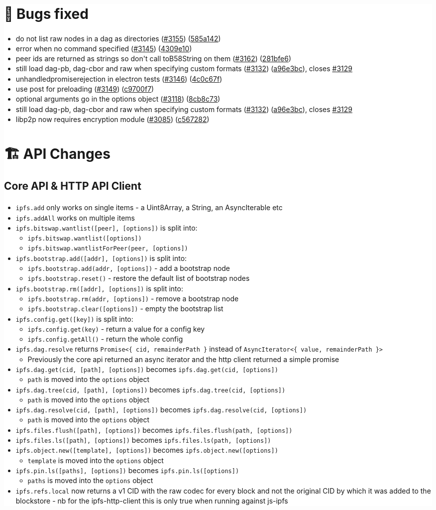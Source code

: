 # 🦟 Bugs fixed

- do not list raw nodes in a dag as directories ([#3155](https://github.com/ipfs/js-ipfs/issues/3155)) ([585a142](https://github.com/ipfs/js-ipfs/commit/585a142d3c2317e80f37d6195ce24ed3146112e5))
- error when no command specified ([#3145](https://github.com/ipfs/js-ipfs/issues/3145)) ([4309e10](https://github.com/ipfs/js-ipfs/commit/4309e1004bb77ee276b57228c35a921fb780a227))
- peer ids are returned as strings so don't call toB58String on them ([#3162](https://github.com/ipfs/js-ipfs/issues/3162)) ([281bfe6](https://github.com/ipfs/js-ipfs/commit/281bfe60f079011d0ada783a82d1f030d08a89f2))
- still load dag-pb, dag-cbor and raw when specifying custom formats ([#3132](https://github.com/ipfs/js-ipfs/issues/3132)) ([a96e3bc](https://github.com/ipfs/js-ipfs/commit/a96e3bc9e3763004beafc24b98efa85ffa665622)), closes [#3129](https://github.com/ipfs/js-ipfs/issues/3129)
- unhandledpromiserejection in electron tests ([#3146](https://github.com/ipfs/js-ipfs/issues/3146)) ([4c0c67f](https://github.com/ipfs/js-ipfs/commit/4c0c67f023c75bbcb56b0520b31f1334480a5130))
- use post for preloading ([#3149](https://github.com/ipfs/js-ipfs/issues/3149)) ([c9700f7](https://github.com/ipfs/js-ipfs/commit/c9700f78cefc523f6140361a90099c4991b427a7))
- optional arguments go in the options object ([#3118](https://github.com/ipfs/js-ipfs/issues/3118)) ([8cb8c73](https://github.com/ipfs/js-ipfs/commit/8cb8c73037e44894d756b70f344b3282463206f9))
- still load dag-pb, dag-cbor and raw when specifying custom formats ([#3132](https://github.com/ipfs/js-ipfs/issues/3132)) ([a96e3bc](https://github.com/ipfs/js-ipfs/commit/a96e3bc9e3763004beafc24b98efa85ffa665622)), closes [#3129](https://github.com/ipfs/js-ipfs/issues/3129)
- libp2p now requires encryption module ([#3085](https://github.com/ipfs/js-ipfs/issues/3085)) ([c567282](https://github.com/ipfs/js-ipfs/commit/c56728209f0eea63d00c68163c74cfdd350de69c))

# 🏗 API Changes

## Core API & HTTP API Client

- `ipfs.add` only works on single items - a Uint8Array, a String, an AsyncIterable<Uint8Array> etc
- `ipfs.addAll` works on multiple items
- `ipfs.bitswap.wantlist([peer], [options])` is split into:
  - `ipfs.bitswap.wantlist([options])`
  - `ipfs.bitswap.wantlistForPeer(peer, [options])`
- `ipfs.bootstrap.add([addr], [options])` is split into:
  - `ipfs.bootstrap.add(addr, [options])` - add a bootstrap node
  - `ipfs.bootstrap.reset()` - restore the default list of bootstrap nodes
- `ipfs.bootstrap.rm([addr], [options])` is split into:
  - `ipfs.bootstrap.rm(addr, [options])` - remove a bootstrap node
  - `ipfs.bootstrap.clear([options])` - empty the bootstrap list
- `ipfs.config.get([key])` is split into:
  - `ipfs.config.get(key)` - return a value for a config key
  - `ipfs.config.getAll()` - return the whole config
- `ipfs.dag.resolve` returns `Promise<{ cid, remainderPath }` instead of `AsyncIterator<{ value, remainderPath }>`
  - Previously the core api returned an async iterator and the http client returned a simple promise
- `ipfs.dag.get(cid, [path], [options])` becomes `ipfs.dag.get(cid, [options])`
  - `path` is moved into the `options` object
- `ipfs.dag.tree(cid, [path], [options])` becomes `ipfs.dag.tree(cid, [options])`
  - `path` is moved into the `options` object
- `ipfs.dag.resolve(cid, [path], [options])` becomes `ipfs.dag.resolve(cid, [options])`
  - `path` is moved into the `options` object
- `ipfs.files.flush([path], [options])` becomes `ipfs.files.flush(path, [options])`
- `ipfs.files.ls([path], [options])` becomes `ipfs.files.ls(path, [options])`
- `ipfs.object.new([template], [options])` becomes `ipfs.object.new([options])`
  - `template` is moved into the `options` object
- `ipfs.pin.ls([paths], [options])` becomes `ipfs.pin.ls([options])`
  - `paths` is moved into the `options` object
- `ipfs.refs.local` now returns a v1 CID with the raw codec for every block and not the original CID by which it was added to the blockstore - nb for the ipfs-http-client this is only true when running against js-ipfs


[unixfs]: https://docs.ipfs.io/guides/concepts/unixfs/
[cid]: https://docs.ipfs.io/guides/concepts/cid/
[mfs]: https://docs.ipfs.io/guides/concepts/mfs/
[libp2p]: https://github.com/libp2p/js-libp2p
[ipld]: https://github.com/ipld/js-ipld
[abortsignal]: https://developer.mozilla.org/en-US/docs/Web/API/AbortSignal
[multihash]: https://multiformats.io/multihash
[dht]: https://docs.ipfs.io/concepts/dht/
[multiaddr]: https://multiformats.io/multiaddr/